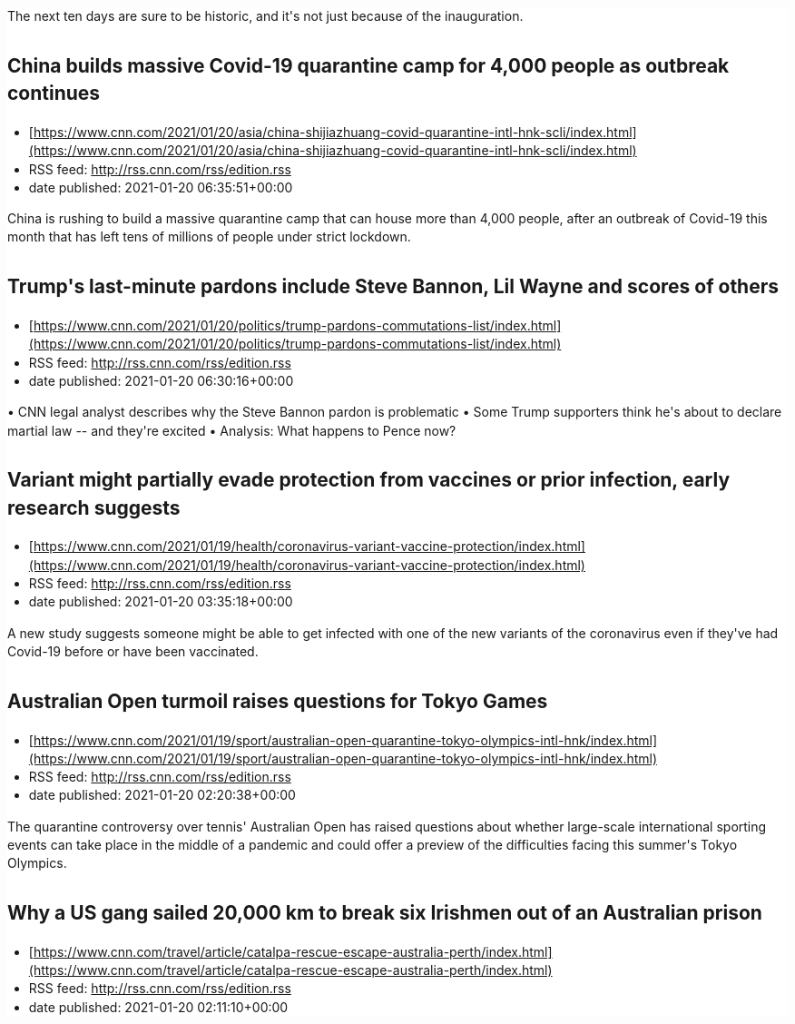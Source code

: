 The next ten days are sure to be historic, and it's not just because of the inauguration.

## China builds massive Covid-19 quarantine camp for 4,000 people as outbreak continues
 - [https://www.cnn.com/2021/01/20/asia/china-shijiazhuang-covid-quarantine-intl-hnk-scli/index.html](https://www.cnn.com/2021/01/20/asia/china-shijiazhuang-covid-quarantine-intl-hnk-scli/index.html)
 - RSS feed: http://rss.cnn.com/rss/edition.rss
 - date published: 2021-01-20 06:35:51+00:00

China is rushing to build a massive quarantine camp that can house more than 4,000 people, after an outbreak of Covid-19 this month that has left tens of millions of people under strict lockdown.

## Trump's last-minute pardons include Steve Bannon, Lil Wayne and scores of others
 - [https://www.cnn.com/2021/01/20/politics/trump-pardons-commutations-list/index.html](https://www.cnn.com/2021/01/20/politics/trump-pardons-commutations-list/index.html)
 - RSS feed: http://rss.cnn.com/rss/edition.rss
 - date published: 2021-01-20 06:30:16+00:00

• CNN legal analyst describes why the Steve Bannon pardon is problematic
• Some Trump supporters think he's about to declare martial law -- and they're excited
• Analysis: What happens to Pence now?

## Variant might partially evade protection from vaccines or prior infection, early research suggests
 - [https://www.cnn.com/2021/01/19/health/coronavirus-variant-vaccine-protection/index.html](https://www.cnn.com/2021/01/19/health/coronavirus-variant-vaccine-protection/index.html)
 - RSS feed: http://rss.cnn.com/rss/edition.rss
 - date published: 2021-01-20 03:35:18+00:00

A new study suggests someone might be able to get infected with one of the new variants of the coronavirus even if they've had Covid-19 before or have been vaccinated.

## Australian Open turmoil raises questions for Tokyo Games
 - [https://www.cnn.com/2021/01/19/sport/australian-open-quarantine-tokyo-olympics-intl-hnk/index.html](https://www.cnn.com/2021/01/19/sport/australian-open-quarantine-tokyo-olympics-intl-hnk/index.html)
 - RSS feed: http://rss.cnn.com/rss/edition.rss
 - date published: 2021-01-20 02:20:38+00:00

The quarantine controversy over tennis' Australian Open has raised questions about whether large-scale international sporting events can take place in the middle of a pandemic and could offer a preview of the difficulties facing this summer's Tokyo Olympics.

## Why a US gang sailed 20,000 km to break six Irishmen out of an Australian prison
 - [https://www.cnn.com/travel/article/catalpa-rescue-escape-australia-perth/index.html](https://www.cnn.com/travel/article/catalpa-rescue-escape-australia-perth/index.html)
 - RSS feed: http://rss.cnn.com/rss/edition.rss
 - date published: 2021-01-20 02:11:10+00:00
